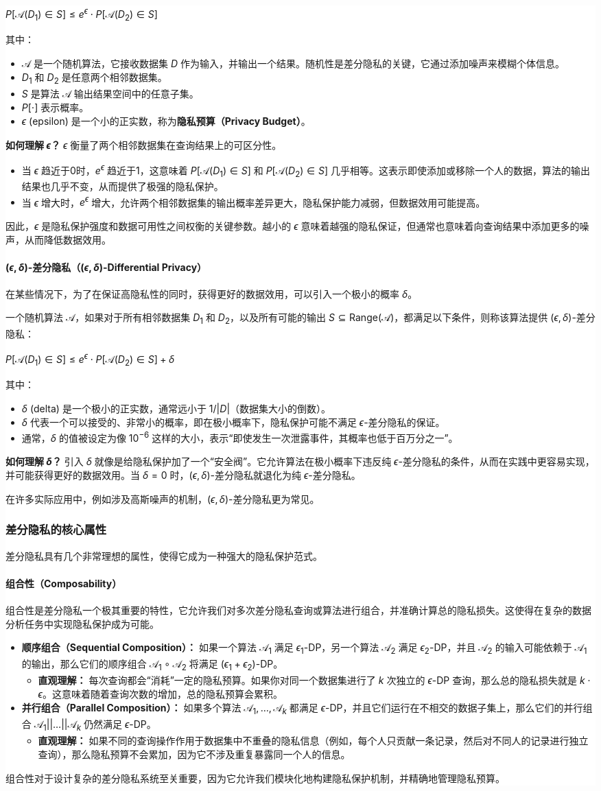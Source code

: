 $P[\mathcal{A}(D_1) \in S] \le e^{\epsilon} \cdot P[\mathcal{A}(D_2) \in S]$

其中：
*   $\mathcal{A}$ 是一个随机算法，它接收数据集 $D$ 作为输入，并输出一个结果。随机性是差分隐私的关键，它通过添加噪声来模糊个体信息。
*   $D_1$ 和 $D_2$ 是任意两个相邻数据集。
*   $S$ 是算法 $\mathcal{A}$ 输出结果空间中的任意子集。
*   $P[\cdot]$ 表示概率。
*   $\epsilon$ (epsilon) 是一个小的正实数，称为**隐私预算（Privacy Budget）**。

**如何理解 $\epsilon$？**
$\epsilon$ 衡量了两个相邻数据集在查询结果上的可区分性。
*   当 $\epsilon$ 趋近于0时，$e^{\epsilon}$ 趋近于1，这意味着 $P[\mathcal{A}(D_1) \in S]$ 和 $P[\mathcal{A}(D_2) \in S]$ 几乎相等。这表示即使添加或移除一个人的数据，算法的输出结果也几乎不变，从而提供了极强的隐私保护。
*   当 $\epsilon$ 增大时，$e^{\epsilon}$ 增大，允许两个相邻数据集的输出概率差异更大，隐私保护能力减弱，但数据效用可能提高。

因此，$\epsilon$ 是隐私保护强度和数据可用性之间权衡的关键参数。越小的 $\epsilon$ 意味着越强的隐私保证，但通常也意味着向查询结果中添加更多的噪声，从而降低数据效用。

#### $(\epsilon, \delta)$-差分隐私（$(\epsilon, \delta)$-Differential Privacy）

在某些情况下，为了在保证高隐私性的同时，获得更好的数据效用，可以引入一个极小的概率 $\delta$。

一个随机算法 $\mathcal{A}$，如果对于所有相邻数据集 $D_1$ 和 $D_2$，以及所有可能的输出 $S \subseteq \text{Range}(\mathcal{A})$，都满足以下条件，则称该算法提供 $(\epsilon, \delta)$-差分隐私：

$P[\mathcal{A}(D_1) \in S] \le e^{\epsilon} \cdot P[\mathcal{A}(D_2) \in S] + \delta$

其中：
*   $\delta$ (delta) 是一个极小的正实数，通常远小于 $1/|D|$（数据集大小的倒数）。
*   $\delta$ 代表一个可以接受的、非常小的概率，即在极小概率下，隐私保护可能不满足 $\epsilon$-差分隐私的保证。
*   通常，$\delta$ 的值被设定为像 $10^{-6}$ 这样的大小，表示“即使发生一次泄露事件，其概率也低于百万分之一”。

**如何理解 $\delta$？**
引入 $\delta$ 就像是给隐私保护加了一个“安全阀”。它允许算法在极小概率下违反纯 $\epsilon$-差分隐私的条件，从而在实践中更容易实现，并可能获得更好的数据效用。当 $\delta = 0$ 时，$(\epsilon, \delta)$-差分隐私就退化为纯 $\epsilon$-差分隐私。

在许多实际应用中，例如涉及高斯噪声的机制，$(\epsilon, \delta)$-差分隐私更为常见。

### 差分隐私的核心属性

差分隐私具有几个非常理想的属性，使得它成为一种强大的隐私保护范式。

#### 组合性（Composability）

组合性是差分隐私一个极其重要的特性，它允许我们对多次差分隐私查询或算法进行组合，并准确计算总的隐私损失。这使得在复杂的数据分析任务中实现隐私保护成为可能。

*   **顺序组合（Sequential Composition）：** 如果一个算法 $\mathcal{A}_1$ 满足 $\epsilon_1$-DP，另一个算法 $\mathcal{A}_2$ 满足 $\epsilon_2$-DP，并且 $\mathcal{A}_2$ 的输入可能依赖于 $\mathcal{A}_1$ 的输出，那么它们的顺序组合 $\mathcal{A}_1 \circ \mathcal{A}_2$ 将满足 $(\epsilon_1 + \epsilon_2)$-DP。
    *   **直观理解：** 每次查询都会“消耗”一定的隐私预算。如果你对同一个数据集进行了 $k$ 次独立的 $\epsilon$-DP 查询，那么总的隐私损失就是 $k \cdot \epsilon$。这意味着随着查询次数的增加，总的隐私预算会累积。
*   **并行组合（Parallel Composition）：** 如果多个算法 $\mathcal{A}_1, \dots, \mathcal{A}_k$ 都满足 $\epsilon$-DP，并且它们运行在不相交的数据子集上，那么它们的并行组合 $\mathcal{A}_1 || \dots || \mathcal{A}_k$ 仍然满足 $\epsilon$-DP。
    *   **直观理解：** 如果不同的查询操作作用于数据集中不重叠的隐私信息（例如，每个人只贡献一条记录，然后对不同人的记录进行独立查询），那么隐私预算不会累加，因为它不涉及重复暴露同一个人的信息。

组合性对于设计复杂的差分隐私系统至关重要，因为它允许我们模块化地构建隐私保护机制，并精确地管理隐私预算。
